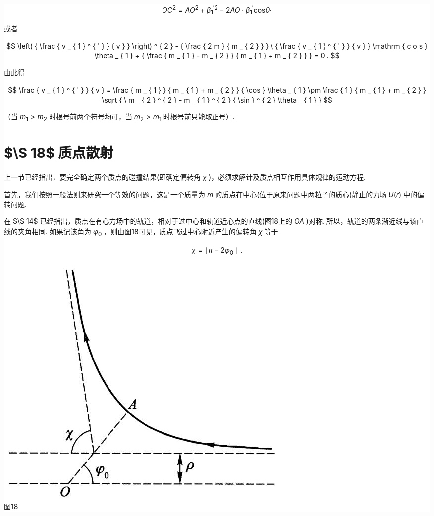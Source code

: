 $$
O C ^ { 2 } = A O ^ { 2 } + \beta _ { 1 } ^ { ' 2 } - 2 A O \cdot \beta _ { 1 } ^ { ' } \mathrm { c o s } \theta _ { 1 }
$$

或者

$$
\left( { \frac { v _ { 1 } ^ { ' } } { v } } \right) ^ { 2 } - { \frac { 2 m } { m _ { 2 } } } \ { \frac { v _ { 1 } ^ { ' } } { v } } \mathrm { c o s } \theta _ { 1 } + { \frac { m _ { 1 } - m _ { 2 } } { m _ { 1 } + m _ { 2 } } } = 0 .
$$

由此得

$$
\frac { v _ { 1 } ^ { ' } } { v } = \frac { m _ { 1 } } { m _ { 1 } + m _ { 2 } } { \cos } \theta _ { 1 } \pm \frac { 1 } { m _ { 1 } + m _ { 2 } } \sqrt { \ m _ { 2 } ^ { 2 } - m _ { 1 } ^ { 2 } { \sin } ^ { 2 } \theta _ { 1 } }
$$

（当 $m _ { 1 } > m _ { 2 }$ 时根号前两个符号均可，当 $m _ { 2 } > m _ { 1 }$ 时根号前只能取正号）.

# $\S 18$ 质点散射

上一节已经指出，要完全确定两个质点的碰撞结果(即确定偏转角 $\chi$ )，必须求解计及质点相互作用具体规律的运动方程.

首先，我们按照一般法则来研究一个等效的问题，这是一个质量为 $m$ 的质点在中心(位于原来问题中两粒子的质心)静止的力场 $U ( r )$ 中的偏转问题.

在 $\S 14$ 已经指出，质点在有心力场中的轨道，相对于过中心和轨道近心点的直线(图18上的 $OA$ )对称. 所以，轨道的两条渐近线与该直线的夹角相同. 如果记该角为 $\varphi _ { 0 }$ ，则由图18可见，质点飞过中心附近产生的偏转角 $\chi$ 等于

$$
\chi = \mid \pi - 2 \varphi _ { 0 } \mid .
$$

![](images/c599c988d4ffcab693d27f7aef794902811841c1ff164317758c27977f392a07.jpg)  
图18
